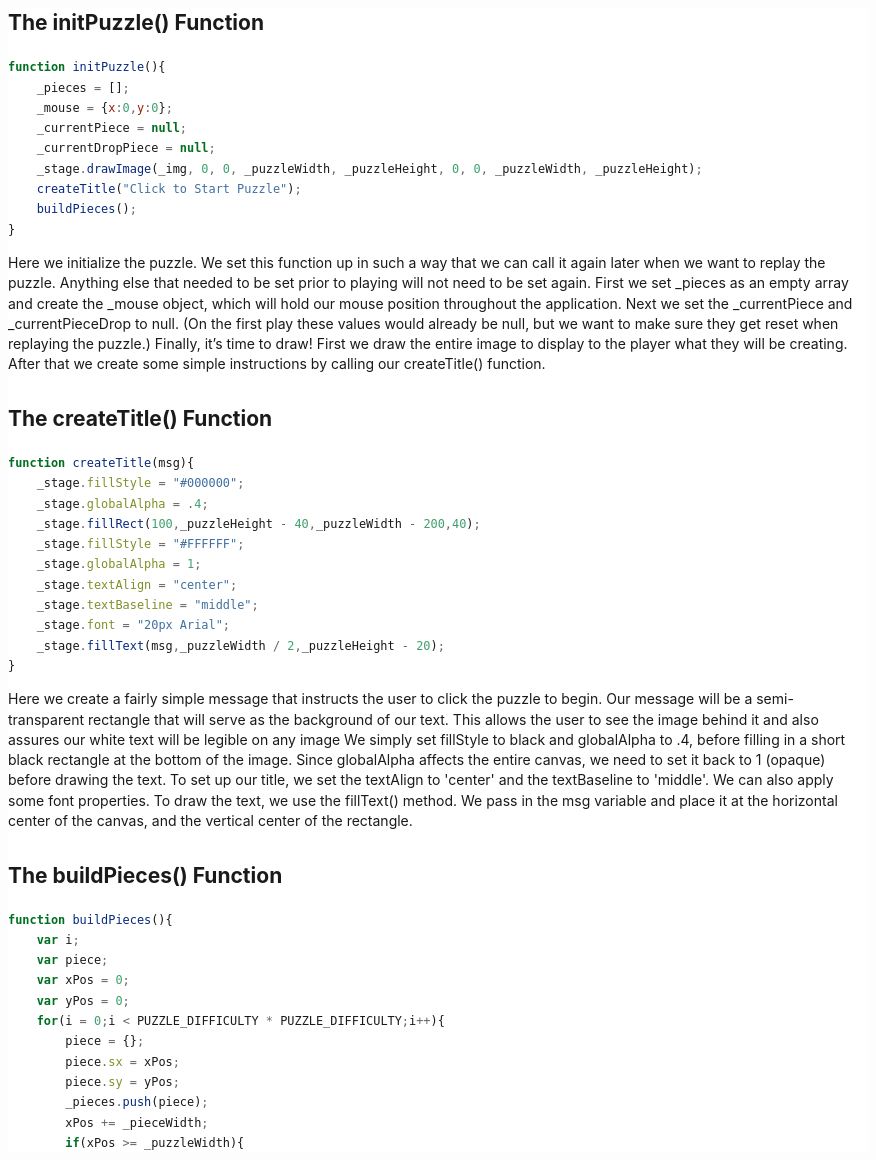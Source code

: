 ## The initPuzzle() Function
```JavaScript
function initPuzzle(){
    _pieces = [];
    _mouse = {x:0,y:0};
    _currentPiece = null;
    _currentDropPiece = null;
    _stage.drawImage(_img, 0, 0, _puzzleWidth, _puzzleHeight, 0, 0, _puzzleWidth, _puzzleHeight);
    createTitle("Click to Start Puzzle");
    buildPieces();
}
```
Here we initialize the puzzle. We set this function up in such a way that we can call it again later when we want to replay the puzzle. Anything else that needed to be set prior to playing will not need to be set again.
First we set _pieces as an empty array and create the _mouse object, which will hold our mouse position throughout the application. Next we set the _currentPiece and _currentPieceDrop to null. (On the first play these values would already be null, but we want to make sure they get reset when replaying the puzzle.)
Finally, it’s time to draw! First we draw the entire image to display to the player what they will be creating. After that we create some simple instructions by calling our createTitle() function.

## The createTitle() Function
```JavaScript
function createTitle(msg){
    _stage.fillStyle = "#000000";
    _stage.globalAlpha = .4;
    _stage.fillRect(100,_puzzleHeight - 40,_puzzleWidth - 200,40);
    _stage.fillStyle = "#FFFFFF";
    _stage.globalAlpha = 1;
    _stage.textAlign = "center";
    _stage.textBaseline = "middle";
    _stage.font = "20px Arial";
    _stage.fillText(msg,_puzzleWidth / 2,_puzzleHeight - 20);
}
```
Here we create a fairly simple message that instructs the user to click the puzzle to begin.
Our message will be a semi-transparent rectangle that will serve as the background of our text. This allows the user to see the image behind it and also assures our white text will be legible on any image
We simply set fillStyle to black and globalAlpha to .4, before filling in a short black rectangle at the bottom of the image.
Since globalAlpha affects the entire canvas, we need to set it back to 1 (opaque) before drawing the text. To set up our title, we set the textAlign to 'center' and the textBaseline to 'middle'. We can also apply some font properties.
To draw the text, we use the fillText() method. We pass in the msg variable and place it at the horizontal center of the canvas, and the vertical center of the rectangle.

## The buildPieces() Function
```JavaScript
function buildPieces(){
    var i;
    var piece;
    var xPos = 0;
    var yPos = 0;
    for(i = 0;i < PUZZLE_DIFFICULTY * PUZZLE_DIFFICULTY;i++){
        piece = {};
        piece.sx = xPos;
        piece.sy = yPos;
        _pieces.push(piece);
        xPos += _pieceWidth;
        if(xPos >= _puzzleWidth){
```